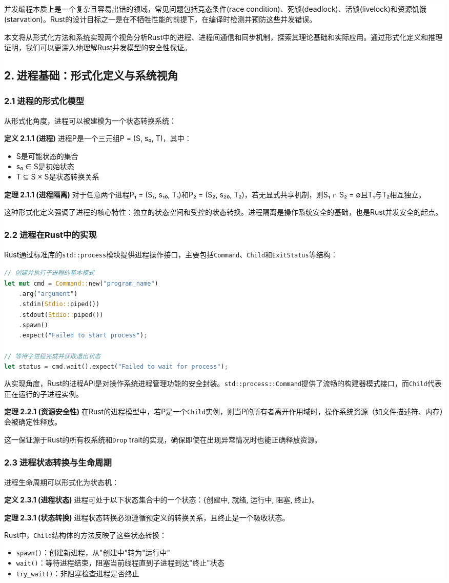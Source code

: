 并发编程本质上是一个复杂且容易出错的领域，常见问题包括竞态条件(race condition)、死锁(deadlock)、活锁(livelock)和资源饥饿(starvation)。Rust的设计目标之一是在不牺牲性能的前提下，在编译时检测并预防这些并发错误。

本文将从形式化方法和系统实现两个视角分析Rust中的进程、进程间通信和同步机制，探索其理论基础和实际应用。通过形式化定义和推理证明，我们可以更深入地理解Rust并发模型的安全性保证。

## 2. 进程基础：形式化定义与系统视角

### 2.1 进程的形式化模型

从形式化角度，进程可以被建模为一个状态转换系统：

**定义 2.1.1 (进程)** 进程P是一个三元组P = (S, s₀, T)，其中：

- S是可能状态的集合
- s₀ ∈ S是初始状态
- T ⊆ S × S是状态转换关系

**定理 2.1.1 (进程隔离)** 对于任意两个进程P₁ = (S₁, s₁₀, T₁)和P₂ = (S₂, s₂₀, T₂)，若无显式共享机制，则S₁ ∩ S₂ = ∅且T₁与T₂相互独立。

这种形式化定义强调了进程的核心特性：独立的状态空间和受控的状态转换。进程隔离是操作系统安全的基础，也是Rust并发安全的起点。

### 2.2 进程在Rust中的实现

Rust通过标准库的`std::process`模块提供进程操作接口，主要包括`Command`、`Child`和`ExitStatus`等结构：

```rust
// 创建并执行子进程的基本模式
let mut cmd = Command::new("program_name")
    .arg("argument")
    .stdin(Stdio::piped())
    .stdout(Stdio::piped())
    .spawn()
    .expect("Failed to start process");

// 等待子进程完成并获取退出状态
let status = cmd.wait().expect("Failed to wait for process");
```

从实现角度，Rust的进程API是对操作系统进程管理功能的安全封装。`std::process::Command`提供了流畅的构建器模式接口，而`Child`代表正在运行的子进程实例。

**定理 2.2.1 (资源安全性)** 在Rust的进程模型中，若P是一个`Child`实例，则当P的所有者离开作用域时，操作系统资源（如文件描述符、内存）会被确定性释放。

这一保证源于Rust的所有权系统和`Drop` trait的实现，确保即使在出现异常情况时也能正确释放资源。

### 2.3 进程状态转换与生命周期

进程生命周期可以形式化为状态机：

**定义 2.3.1 (进程状态)** 进程可处于以下状态集合中的一个状态：{创建中, 就绪, 运行中, 阻塞, 终止}。

**定理 2.3.1 (状态转换)** 进程状态转换必须遵循预定义的转换关系，且终止是一个吸收状态。

Rust中，`Child`结构体的方法反映了这些状态转换：

- `spawn()`：创建新进程，从"创建中"转为"运行中"
- `wait()`：等待进程结束，阻塞当前线程直到子进程到达"终止"状态
- `try_wait()`：非阻塞检查进程是否终止
